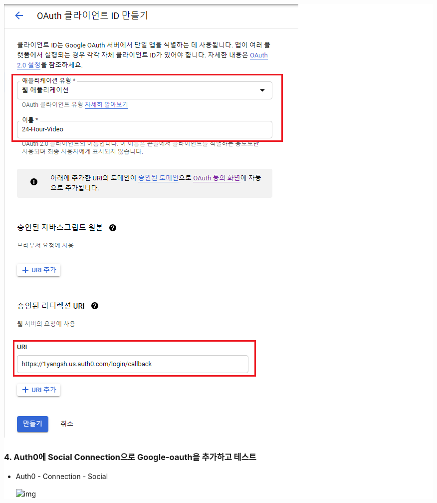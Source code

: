   ![image-20210315150006996](5-authentication-authorization.assets/image-20210315150006996.png)



### 4. Auth0에 Social Connection으로 Google-oauth을 추가하고 테스트

- Auth0 - Connection - Social

  ![img](5-authentication-authorization.assets/7OFVFrQYobpp0Nzp9X5kfnVCii1ddgHzLyE61ul43asvnYAFBCqAYQeZWNil4mJPC5qaX58Ndd0GUSRbF8njgBTp04zqJGzW9iQsQGL-F64TNQi1SFhKCrqiOM2NPkUBvOvR1esd)
